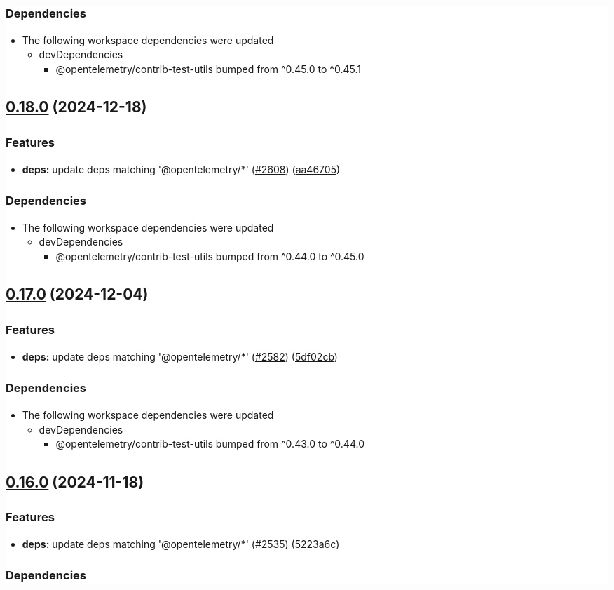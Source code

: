 ### Dependencies

- The following workspace dependencies were updated
  - devDependencies
    - @opentelemetry/contrib-test-utils bumped from ^0.45.0 to ^0.45.1

## [0.18.0](https://github.com/open-telemetry/opentelemetry-js-contrib/compare/instrumentation-tedious-v0.17.0...instrumentation-tedious-v0.18.0) (2024-12-18)

### Features

- **deps:** update deps matching '@opentelemetry/\*' ([#2608](https://github.com/open-telemetry/opentelemetry-js-contrib/issues/2608)) ([aa46705](https://github.com/open-telemetry/opentelemetry-js-contrib/commit/aa46705d2fd1bd5ee6d763ac8cd73a7630889d34))

### Dependencies

- The following workspace dependencies were updated
  - devDependencies
    - @opentelemetry/contrib-test-utils bumped from ^0.44.0 to ^0.45.0

## [0.17.0](https://github.com/open-telemetry/opentelemetry-js-contrib/compare/instrumentation-tedious-v0.16.0...instrumentation-tedious-v0.17.0) (2024-12-04)

### Features

- **deps:** update deps matching '@opentelemetry/\*' ([#2582](https://github.com/open-telemetry/opentelemetry-js-contrib/issues/2582)) ([5df02cb](https://github.com/open-telemetry/opentelemetry-js-contrib/commit/5df02cbb35681d2b5cce359dda7b023d7bf339f2))

### Dependencies

- The following workspace dependencies were updated
  - devDependencies
    - @opentelemetry/contrib-test-utils bumped from ^0.43.0 to ^0.44.0

## [0.16.0](https://github.com/open-telemetry/opentelemetry-js-contrib/compare/instrumentation-tedious-v0.15.0...instrumentation-tedious-v0.16.0) (2024-11-18)

### Features

- **deps:** update deps matching '@opentelemetry/\*' ([#2535](https://github.com/open-telemetry/opentelemetry-js-contrib/issues/2535)) ([5223a6c](https://github.com/open-telemetry/opentelemetry-js-contrib/commit/5223a6ca10c5930cf2753271e1e670ae682d6d9c))

### Dependencies
